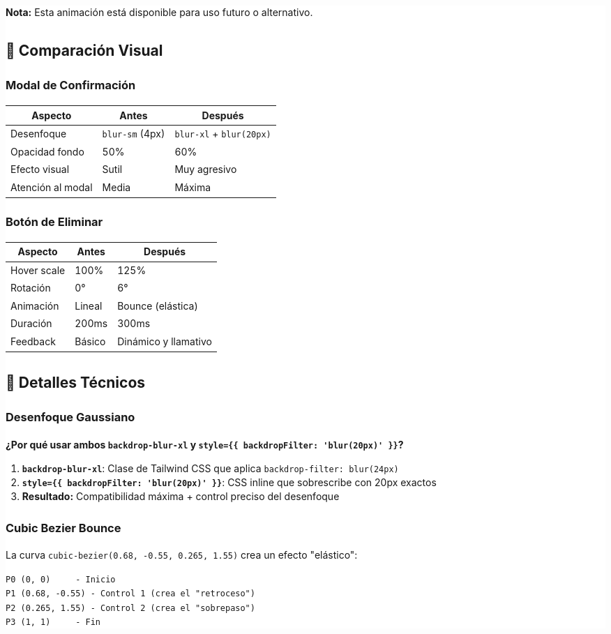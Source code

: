 ```css
```

**Nota:** Esta animación está disponible para uso futuro o alternativo.

## 🎯 Comparación Visual

### Modal de Confirmación

| Aspecto | Antes | Después |
|---------|-------|---------|
| Desenfoque | `blur-sm` (4px) | `blur-xl` + `blur(20px)` |
| Opacidad fondo | 50% | 60% |
| Efecto visual | Sutil | Muy agresivo |
| Atención al modal | Media | Máxima |

### Botón de Eliminar

| Aspecto | Antes | Después |
|---------|-------|---------|
| Hover scale | 100% | 125% |
| Rotación | 0° | 6° |
| Animación | Lineal | Bounce (elástica) |
| Duración | 200ms | 300ms |
| Feedback | Básico | Dinámico y llamativo |

## 🔧 Detalles Técnicos

### Desenfoque Gaussiano

**¿Por qué usar ambos `backdrop-blur-xl` y `style={{ backdropFilter: 'blur(20px)' }}`?**

1. **`backdrop-blur-xl`**: Clase de Tailwind CSS que aplica `backdrop-filter: blur(24px)`
2. **`style={{ backdropFilter: 'blur(20px)' }}`**: CSS inline que sobrescribe con 20px exactos
3. **Resultado:** Compatibilidad máxima + control preciso del desenfoque

### Cubic Bezier Bounce

La curva `cubic-bezier(0.68, -0.55, 0.265, 1.55)` crea un efecto "elástico":

```
P0 (0, 0)     - Inicio
P1 (0.68, -0.55) - Control 1 (crea el "retroceso")
P2 (0.265, 1.55) - Control 2 (crea el "sobrepaso")
P3 (1, 1)     - Fin
```
